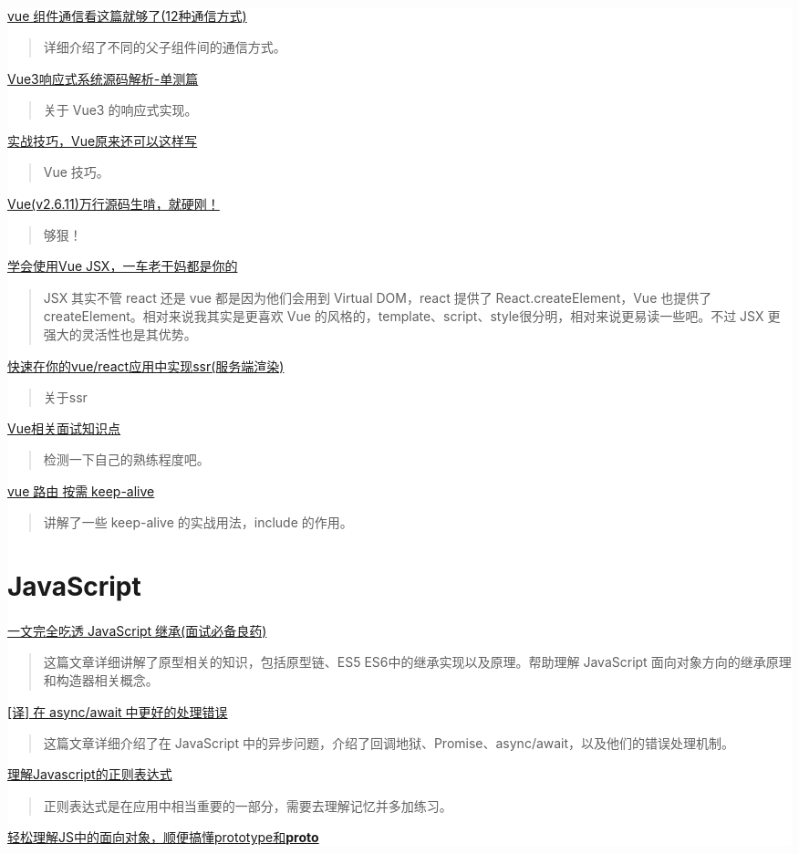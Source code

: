 <p><a href="https://mp.weixin.qq.com/s?__biz=Mzg2NTA4NTIwNA==&amp;mid=2247484468&amp;idx=1&amp;sn=3c309945992fe4f0c6276d91d7cb67b8&amp;chksm=ce5e364ff929bf59ae686e3fa2412632348d6e190054e0b83bed11b5fd851ebbe8d326b5caf0&amp;token=1424393752&amp;lang=zh_CN#rd" target="_blank" rel="noopener">vue 组件通信看这篇就够了(12种通信方式)</a></p>
<blockquote>
<p>详细介绍了不同的父子组件间的通信方式。</p>
</blockquote>
<p><a href="https://juejin.im/post/5d9c9a135188252e097569bd" target="_blank" rel="noopener">Vue3响应式系统源码解析-单测篇</a></p>
<blockquote>
<p>关于 Vue3 的响应式实现。</p>
</blockquote>
<p><a href="https://juejin.im/post/5eef7799f265da02cd3b82fe" target="_blank" rel="noopener">实战技巧，Vue原来还可以这样写</a></p>
<blockquote>
<p>Vue 技巧。</p>
</blockquote>
<p><a href="https://juejin.im/post/5f02f0bdf265da22ef7dbe5d" target="_blank" rel="noopener">Vue(v2.6.11)万行源码生啃，就硬刚！</a></p>
<blockquote>
<p>够狠！</p>
</blockquote>
<p><a href="https://juejin.im/post/5f01e9fff265da22ab2d532e" target="_blank" rel="noopener">学会使用Vue JSX，一车老干妈都是你的</a></p>
<blockquote>
<p>JSX 其实不管 react 还是 vue 都是因为他们会用到 Virtual DOM，react 提供了 React.createElement，Vue 也提供了createElement。相对来说我其实是更喜欢 Vue 的风格的，template、script、style很分明，相对来说更易读一些吧。不过 JSX 更强大的灵活性也是其优势。</p>
</blockquote>
<p><a href="https://juejin.im/post/5efc312ae51d4534aa4aae6c" target="_blank" rel="noopener">快速在你的vue/react应用中实现ssr(服务端渲染)</a></p>
<blockquote>
<p>关于ssr</p>
</blockquote>
<p><a href="https://juejin.im/post/5f0dab7df265da22cc286e70" target="_blank" rel="noopener">Vue相关面试知识点</a></p>
<blockquote>
<p>检测一下自己的熟练程度吧。</p>
</blockquote>
<p><a href="https://juejin.im/post/6844903846901186574" target="_blank" rel="noopener">vue 路由 按需 keep-alive</a></p>
<blockquote>
<p>讲解了一些 keep-alive 的实战用法，include 的作用。</p>
</blockquote>

# JavaScript

<p><a href="https://juejin.im/post/5e5339b46fb9a07cb83e20d4" target="_blank" rel="noopener">一文完全吃透 JavaScript 继承(面试必备良药)</a></p>
<blockquote>
<p>这篇文章详细讲解了原型相关的知识，包括原型链、ES5 ES6中的继承实现以及原理。帮助理解 JavaScript 面向对象方向的继承原理和构造器相关概念。</p>
</blockquote>
<p><a href="https://juejin.im/post/5e535624518825496e784ccb" target="_blank" rel="noopener">[译] 在 async/await 中更好的处理错误</a></p>
<blockquote>
<p>这篇文章详细介绍了在 JavaScript 中的异步问题，介绍了回调地狱、Promise、async/await，以及他们的错误处理机制。</p>
</blockquote>
<p><a href="https://juejin.im/post/5e53a6d3f265da571671080f" target="_blank" rel="noopener">理解Javascript的正则表达式</a></p>
<blockquote>
<p>正则表达式是在应用中相当重要的一部分，需要去理解记忆并多加练习。</p>
</blockquote>
<p><a href="https://juejin.im/post/5e50e5b16fb9a07c9a1959af" target="_blank" rel="noopener">轻松理解JS中的面向对象，顺便搞懂prototype和<strong>proto</strong></a></p>